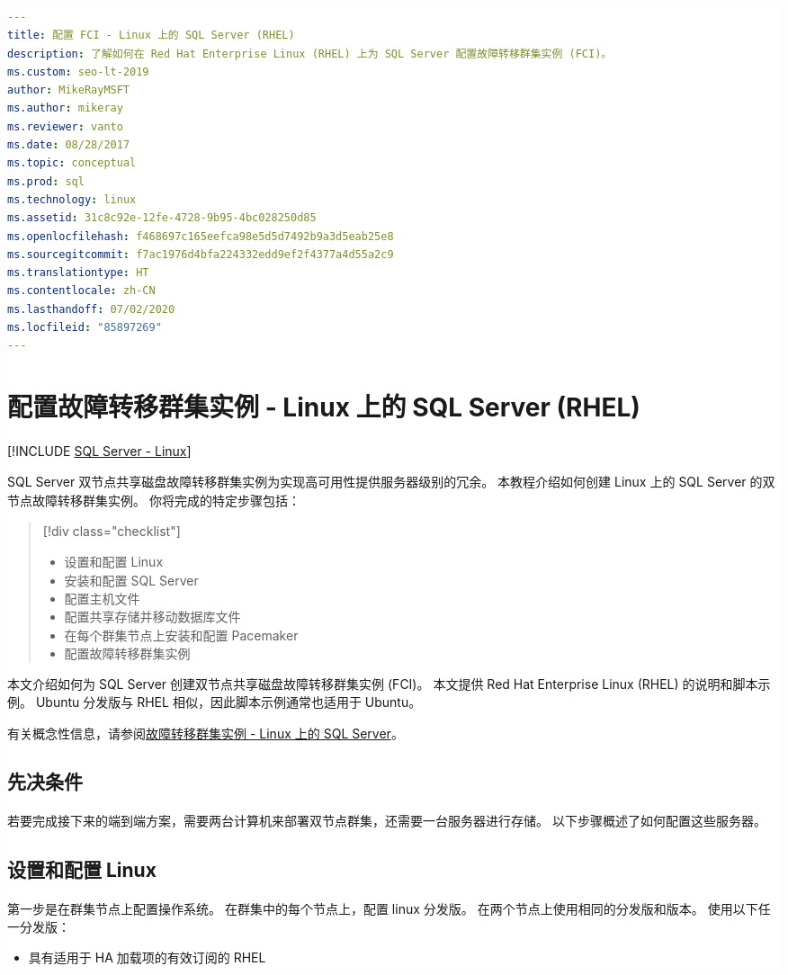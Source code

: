 ```yaml
---
title: 配置 FCI - Linux 上的 SQL Server (RHEL)
description: 了解如何在 Red Hat Enterprise Linux (RHEL) 上为 SQL Server 配置故障转移群集实例 (FCI)。
ms.custom: seo-lt-2019
author: MikeRayMSFT
ms.author: mikeray
ms.reviewer: vanto
ms.date: 08/28/2017
ms.topic: conceptual
ms.prod: sql
ms.technology: linux
ms.assetid: 31c8c92e-12fe-4728-9b95-4bc028250d85
ms.openlocfilehash: f468697c165eefca98e5d5d7492b9a3d5eab25e8
ms.sourcegitcommit: f7ac1976d4bfa224332edd9ef2f4377a4d55a2c9
ms.translationtype: HT
ms.contentlocale: zh-CN
ms.lasthandoff: 07/02/2020
ms.locfileid: "85897269"
---
```

# <a name="configure-failover-cluster-instance---sql-server-on-linux-rhel"></a>配置故障转移群集实例 - Linux 上的 SQL Server (RHEL)

[!INCLUDE [SQL Server - Linux](../includes/applies-to-version/sql-linux.md)]

SQL Server 双节点共享磁盘故障转移群集实例为实现高可用性提供服务器级别的冗余。 本教程介绍如何创建 Linux 上的 SQL Server 的双节点故障转移群集实例。 你将完成的特定步骤包括：

> [!div class="checklist"]
> * 设置和配置 Linux
> * 安装和配置 SQL Server
> * 配置主机文件
> * 配置共享存储并移动数据库文件
> * 在每个群集节点上安装和配置 Pacemaker
> * 配置故障转移群集实例

本文介绍如何为 SQL Server 创建双节点共享磁盘故障转移群集实例 (FCI)。 本文提供 Red Hat Enterprise Linux (RHEL) 的说明和脚本示例。 Ubuntu 分发版与 RHEL 相似，因此脚本示例通常也适用于 Ubuntu。 

有关概念性信息，请参阅[故障转移群集实例 - Linux 上的 SQL Server](sql-server-linux-shared-disk-cluster-concepts.md)。

## <a name="prerequisites"></a>先决条件

若要完成接下来的端到端方案，需要两台计算机来部署双节点群集，还需要一台服务器进行存储。 以下步骤概述了如何配置这些服务器。

## <a name="set-up-and-configure-linux"></a>设置和配置 Linux

第一步是在群集节点上配置操作系统。 在群集中的每个节点上，配置 linux 分发版。 在两个节点上使用相同的分发版和版本。 使用以下任一分发版：
    
* 具有适用于 HA 加载项的有效订阅的 RHEL
